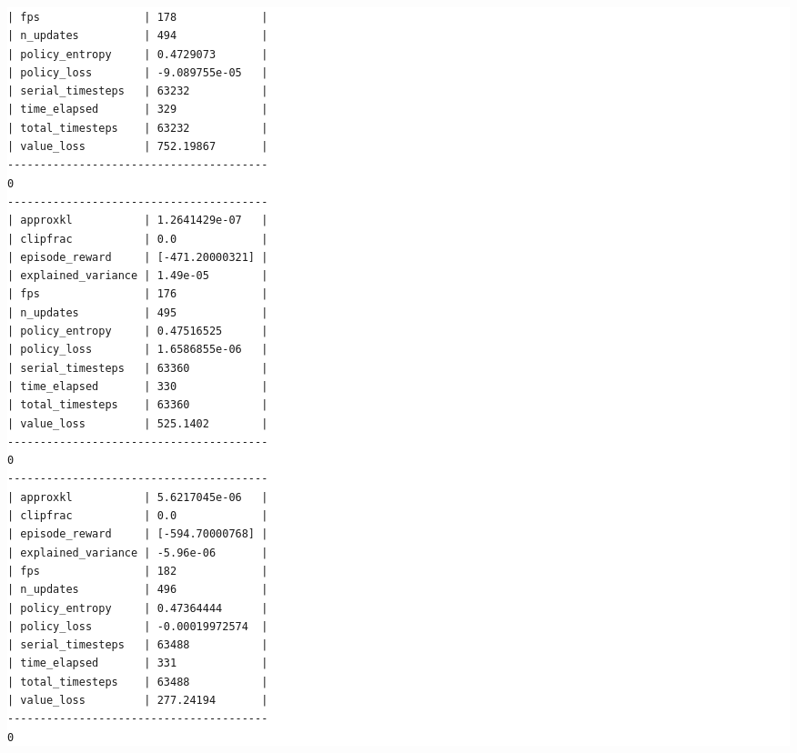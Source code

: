    | fps                | 178             |
    | n_updates          | 494             |
    | policy_entropy     | 0.4729073       |
    | policy_loss        | -9.089755e-05   |
    | serial_timesteps   | 63232           |
    | time_elapsed       | 329             |
    | total_timesteps    | 63232           |
    | value_loss         | 752.19867       |
    ----------------------------------------
    0
    ----------------------------------------
    | approxkl           | 1.2641429e-07   |
    | clipfrac           | 0.0             |
    | episode_reward     | [-471.20000321] |
    | explained_variance | 1.49e-05        |
    | fps                | 176             |
    | n_updates          | 495             |
    | policy_entropy     | 0.47516525      |
    | policy_loss        | 1.6586855e-06   |
    | serial_timesteps   | 63360           |
    | time_elapsed       | 330             |
    | total_timesteps    | 63360           |
    | value_loss         | 525.1402        |
    ----------------------------------------
    0
    ----------------------------------------
    | approxkl           | 5.6217045e-06   |
    | clipfrac           | 0.0             |
    | episode_reward     | [-594.70000768] |
    | explained_variance | -5.96e-06       |
    | fps                | 182             |
    | n_updates          | 496             |
    | policy_entropy     | 0.47364444      |
    | policy_loss        | -0.00019972574  |
    | serial_timesteps   | 63488           |
    | time_elapsed       | 331             |
    | total_timesteps    | 63488           |
    | value_loss         | 277.24194       |
    ----------------------------------------
    0